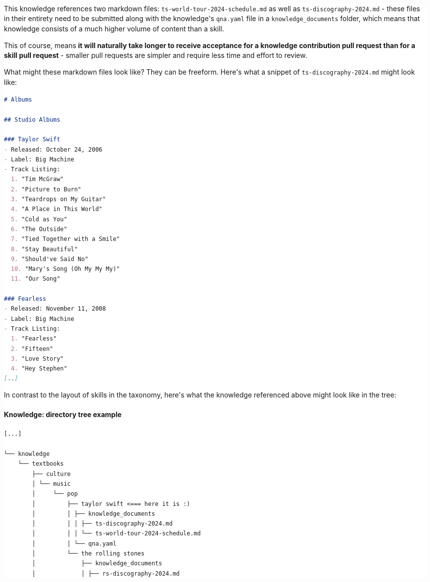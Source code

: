 This knowledge references two markdown files:
`ts-world-tour-2024-schedule.md` as well as `ts-discography-2024.md` - these
files in their entirety need to be submitted along with the knowledge's
`qna.yaml` file in a `knowledge_documents` folder, which means that knowledge
consists of a much higher volume of content than a skill.

This of course, means **it will naturally take longer to receive acceptance for
a knowledge contribution pull request than for a skill pull request** - smaller
pull requests are simpler and require less time and effort to review.

What might these markdown files look like? They can be freeform. Here's what a
snippet of `ts-discography-2024.md` might look like:

```markdown
# Albums

## Studio Albums

### Taylor Swift
- Released: October 24, 2006
- Label: Big Machine
- Track Listing:
  1. "Tim McGraw"
  2. "Picture to Burn"
  3. "Teardrops on My Guitar"
  4. "A Place in This World"
  5. "Cold as You"
  6. "The Outside"
  7. "Tied Together with a Smile"
  8. "Stay Beautiful"
  9. "Should've Said No"
  10. "Mary's Song (Oh My My My)"
  11. "Our Song"

### Fearless
- Released: November 11, 2008
- Label: Big Machine
- Track Listing:
  1. "Fearless"
  2. "Fifteen"
  3. "Love Story"
  4. "Hey Stephen"
[..]
```

In contrast to the layout of skills in the taxonomy, here's what the knowledge
referenced above might look like in the tree:

#### Knowledge: directory tree example

```ascii
[...]

└── knowledge
    └── textbooks
        ├── culture
        │ └── music
        │     └── pop
        │         ├── taylor swift <=== here it is :)
        │         │ ├── knowledge_documents
        │         │ │ ├── ts-discography-2024.md
        │         │ │ └── ts-world-tour-2024-schedule.md
        │         │ └── qna.yaml
        │         └── the rolling stones
        │             ├── knowledge_documents
        │             │ ├── rs-discography-2024.md
```